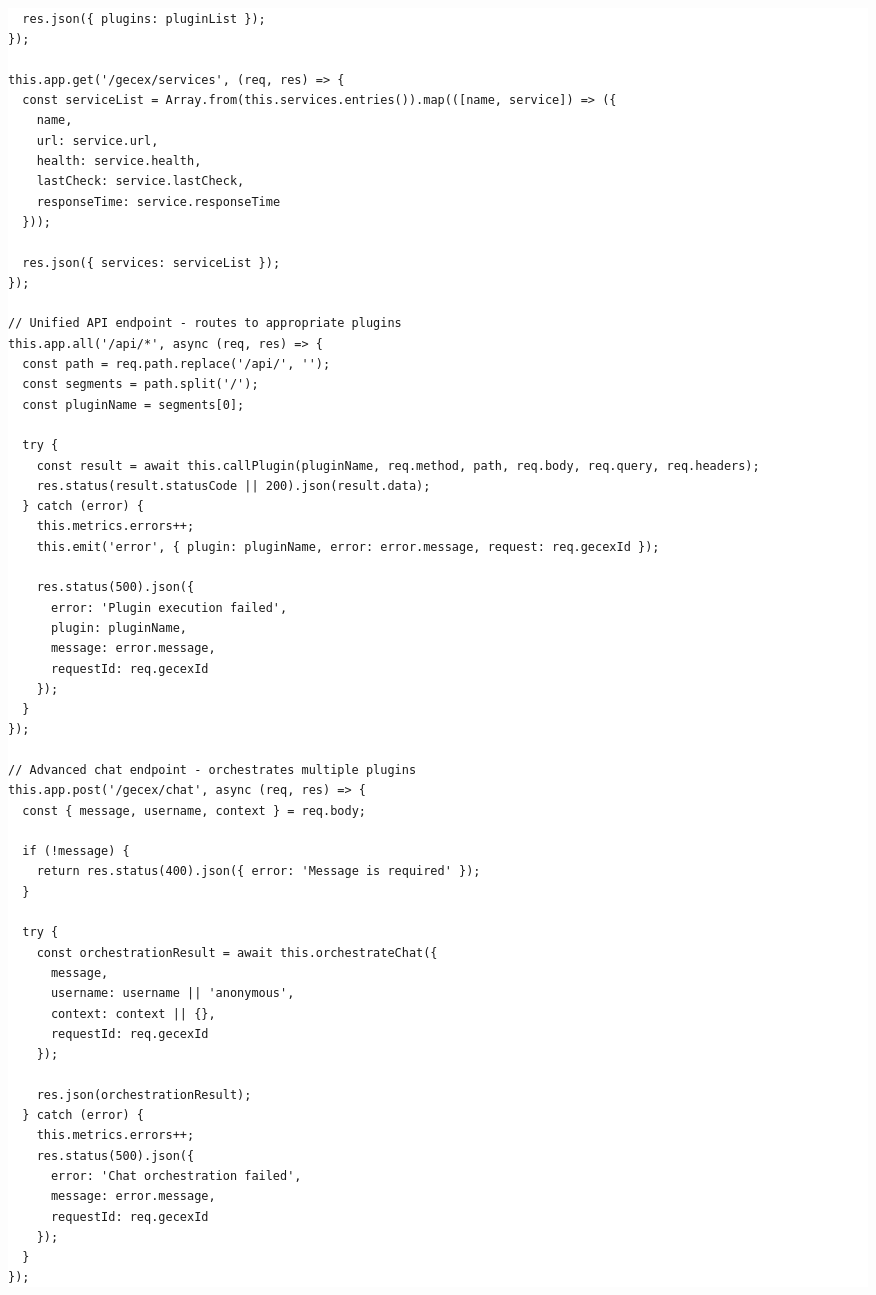       res.json({ plugins: pluginList });
    });

    this.app.get('/gecex/services', (req, res) => {
      const serviceList = Array.from(this.services.entries()).map(([name, service]) => ({
        name,
        url: service.url,
        health: service.health,
        lastCheck: service.lastCheck,
        responseTime: service.responseTime
      }));
      
      res.json({ services: serviceList });
    });

    // Unified API endpoint - routes to appropriate plugins
    this.app.all('/api/*', async (req, res) => {
      const path = req.path.replace('/api/', '');
      const segments = path.split('/');
      const pluginName = segments[0];
      
      try {
        const result = await this.callPlugin(pluginName, req.method, path, req.body, req.query, req.headers);
        res.status(result.statusCode || 200).json(result.data);
      } catch (error) {
        this.metrics.errors++;
        this.emit('error', { plugin: pluginName, error: error.message, request: req.gecexId });
        
        res.status(500).json({
          error: 'Plugin execution failed',
          plugin: pluginName,
          message: error.message,
          requestId: req.gecexId
        });
      }
    });

    // Advanced chat endpoint - orchestrates multiple plugins
    this.app.post('/gecex/chat', async (req, res) => {
      const { message, username, context } = req.body;
      
      if (!message) {
        return res.status(400).json({ error: 'Message is required' });
      }
      
      try {
        const orchestrationResult = await this.orchestrateChat({
          message,
          username: username || 'anonymous',
          context: context || {},
          requestId: req.gecexId
        });
        
        res.json(orchestrationResult);
      } catch (error) {
        this.metrics.errors++;
        res.status(500).json({
          error: 'Chat orchestration failed',
          message: error.message,
          requestId: req.gecexId
        });
      }
    });
